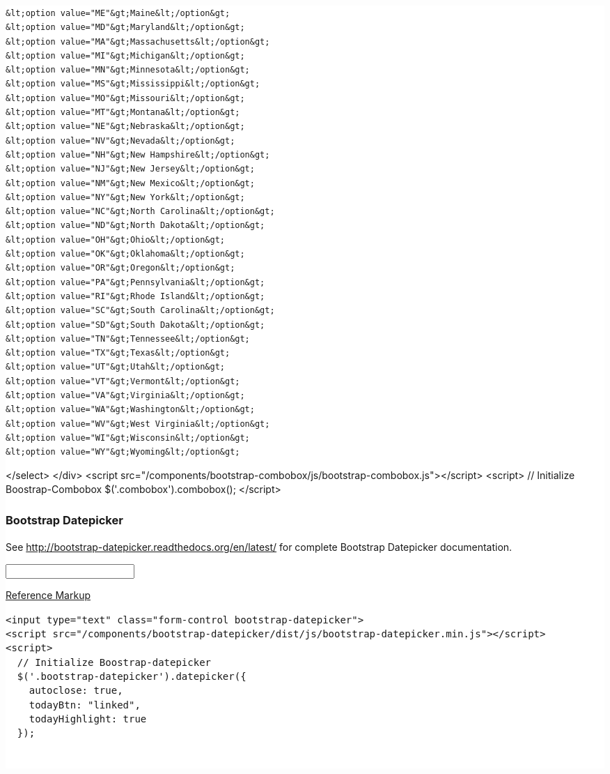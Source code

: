     &lt;option value="ME"&gt;Maine&lt;/option&gt;
    &lt;option value="MD"&gt;Maryland&lt;/option&gt;
    &lt;option value="MA"&gt;Massachusetts&lt;/option&gt;
    &lt;option value="MI"&gt;Michigan&lt;/option&gt;
    &lt;option value="MN"&gt;Minnesota&lt;/option&gt;
    &lt;option value="MS"&gt;Mississippi&lt;/option&gt;
    &lt;option value="MO"&gt;Missouri&lt;/option&gt;
    &lt;option value="MT"&gt;Montana&lt;/option&gt;
    &lt;option value="NE"&gt;Nebraska&lt;/option&gt;
    &lt;option value="NV"&gt;Nevada&lt;/option&gt;
    &lt;option value="NH"&gt;New Hampshire&lt;/option&gt;
    &lt;option value="NJ"&gt;New Jersey&lt;/option&gt;
    &lt;option value="NM"&gt;New Mexico&lt;/option&gt;
    &lt;option value="NY"&gt;New York&lt;/option&gt;
    &lt;option value="NC"&gt;North Carolina&lt;/option&gt;
    &lt;option value="ND"&gt;North Dakota&lt;/option&gt;
    &lt;option value="OH"&gt;Ohio&lt;/option&gt;
    &lt;option value="OK"&gt;Oklahoma&lt;/option&gt;
    &lt;option value="OR"&gt;Oregon&lt;/option&gt;
    &lt;option value="PA"&gt;Pennsylvania&lt;/option&gt;
    &lt;option value="RI"&gt;Rhode Island&lt;/option&gt;
    &lt;option value="SC"&gt;South Carolina&lt;/option&gt;
    &lt;option value="SD"&gt;South Dakota&lt;/option&gt;
    &lt;option value="TN"&gt;Tennessee&lt;/option&gt;
    &lt;option value="TX"&gt;Texas&lt;/option&gt;
    &lt;option value="UT"&gt;Utah&lt;/option&gt;
    &lt;option value="VT"&gt;Vermont&lt;/option&gt;
    &lt;option value="VA"&gt;Virginia&lt;/option&gt;
    &lt;option value="WA"&gt;Washington&lt;/option&gt;
    &lt;option value="WV"&gt;West Virginia&lt;/option&gt;
    &lt;option value="WI"&gt;Wisconsin&lt;/option&gt;
    &lt;option value="WY"&gt;Wyoming&lt;/option&gt;
  &lt;/select&gt;
&lt;/div&gt;
&lt;script src="/components/bootstrap-combobox/js/bootstrap-combobox.js"&gt;&lt;/script&gt;
&lt;script&gt;
  // Initialize Boostrap-Combobox
  $('.combobox').combobox();
&lt;/script&gt;
</pre>
    </div>
  </div>
  <div class="section" id="bootstrap-datepicker">
    <h3>Bootstrap Datepicker</h3>
    <p>See <a href="http://bootstrap-datepicker.readthedocs.org/en/latest/">http://bootstrap-datepicker.readthedocs.org/en/latest/</a> for complete Bootstrap Datepicker documentation.</p>
    <div class="pf-example">
      <input type="text" class="form-control bootstrap-datepicker">
    </div>
    <p><p class="reference-markup"><a class="collapse-toggle collapsed" data-toggle="collapse" aria-expanded="false" aria-controls="bootstrap-datepicker-markup" href="#bootstrap-datepicker-markup">Reference Markup</a></p></p>
    <div class="collapse" id="bootstrap-datepicker-markup">
      <pre class="prettyprint">
&lt;input type="text" class="form-control bootstrap-datepicker"&gt;
&lt;script src="/components/bootstrap-datepicker/dist/js/bootstrap-datepicker.min.js"&gt;&lt;/script&gt;
&lt;script&gt;
  // Initialize Boostrap-datepicker
  $('.bootstrap-datepicker').datepicker({
    autoclose: true,
    todayBtn: "linked",
    todayHighlight: true
  });
